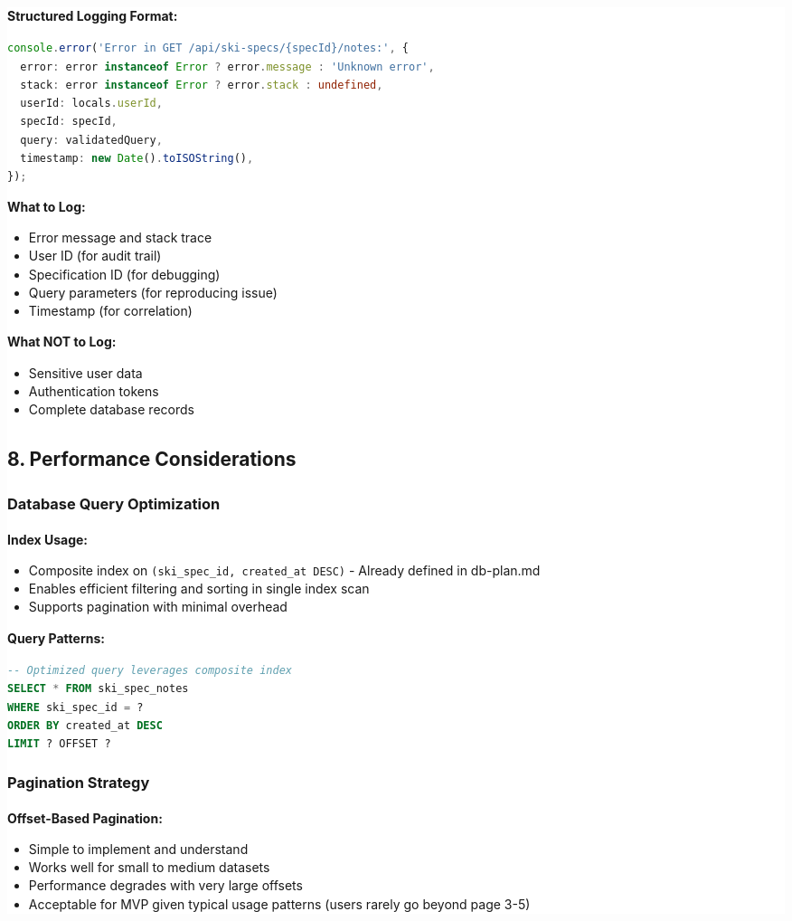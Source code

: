 **Structured Logging Format:**

```typescript
console.error('Error in GET /api/ski-specs/{specId}/notes:', {
  error: error instanceof Error ? error.message : 'Unknown error',
  stack: error instanceof Error ? error.stack : undefined,
  userId: locals.userId,
  specId: specId,
  query: validatedQuery,
  timestamp: new Date().toISOString(),
});
```

**What to Log:**

- Error message and stack trace
- User ID (for audit trail)
- Specification ID (for debugging)
- Query parameters (for reproducing issue)
- Timestamp (for correlation)

**What NOT to Log:**

- Sensitive user data
- Authentication tokens
- Complete database records

## 8. Performance Considerations

### Database Query Optimization

**Index Usage:**

- Composite index on `(ski_spec_id, created_at DESC)` - Already defined in db-plan.md
- Enables efficient filtering and sorting in single index scan
- Supports pagination with minimal overhead

**Query Patterns:**

```sql
-- Optimized query leverages composite index
SELECT * FROM ski_spec_notes
WHERE ski_spec_id = ?
ORDER BY created_at DESC
LIMIT ? OFFSET ?
```

### Pagination Strategy

**Offset-Based Pagination:**

- Simple to implement and understand
- Works well for small to medium datasets
- Performance degrades with very large offsets
- Acceptable for MVP given typical usage patterns (users rarely go beyond page 3-5)
